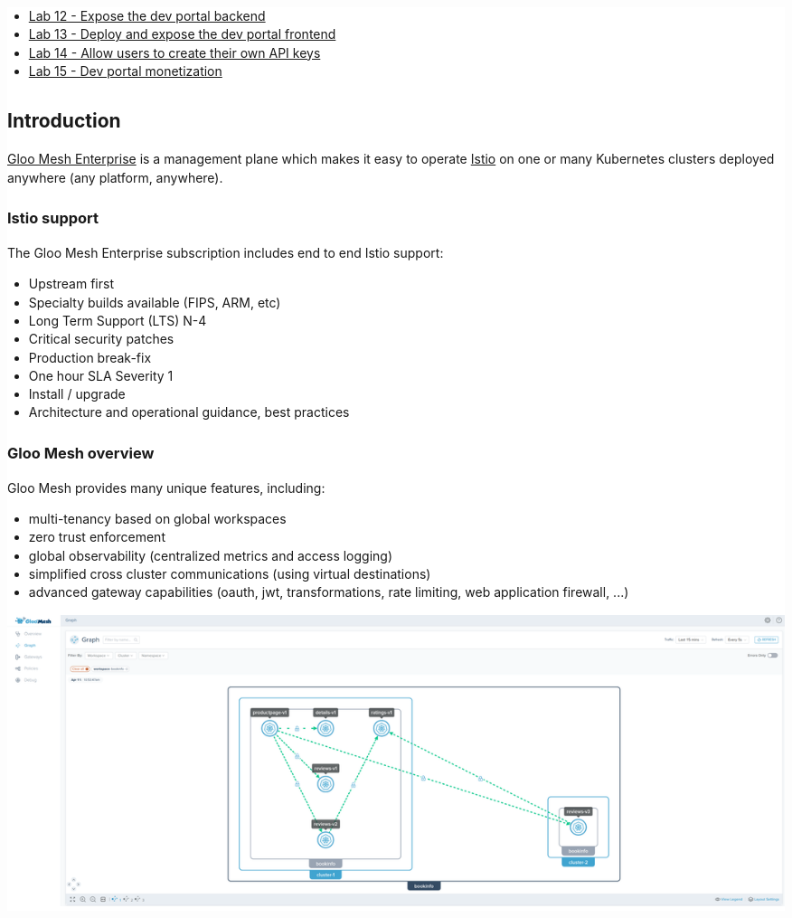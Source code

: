 * [Lab 12 - Expose the dev portal backend](#lab-12---expose-the-dev-portal-backend-)
* [Lab 13 - Deploy and expose the dev portal frontend](#lab-13---deploy-and-expose-the-dev-portal-frontend-)
* [Lab 14 - Allow users to create their own API keys](#lab-14---allow-users-to-create-their-own-api-keys-)
* [Lab 15 - Dev portal monetization](#lab-15---dev-portal-monetization-)



## Introduction <a name="introduction"></a>

[Gloo Mesh Enterprise](https://www.solo.io/products/gloo-mesh/) is a management plane which makes it easy to operate [Istio](https://istio.io) on one or many Kubernetes clusters deployed anywhere (any platform, anywhere).

### Istio support

The Gloo Mesh Enterprise subscription includes end to end Istio support:

- Upstream first
- Specialty builds available (FIPS, ARM, etc)
- Long Term Support (LTS) N-4 
- Critical security patches
- Production break-fix
- One hour SLA Severity 1
- Install / upgrade
- Architecture and operational guidance, best practices

### Gloo Mesh overview

Gloo Mesh provides many unique features, including:

- multi-tenancy based on global workspaces
- zero trust enforcement
- global observability (centralized metrics and access logging)
- simplified cross cluster communications (using virtual destinations)
- advanced gateway capabilities (oauth, jwt, transformations, rate limiting, web application firewall, ...)

![Gloo Mesh graph](images/gloo-mesh-graph.png)
